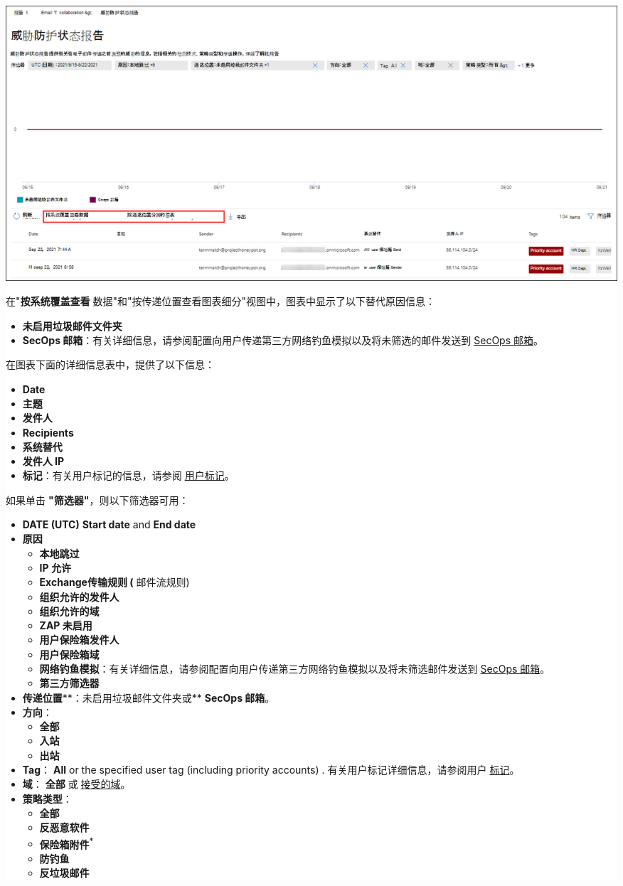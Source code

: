 ![威胁防护状态报告中的邮件替代和按传递位置视图的图表细分。](../../media/threat-protection-status-report-system-override-view-breakdown-by-delivery-location.png)

在"**按系统覆盖查看** 数据"和"按传递位置查看图表细分"视图中，图表中显示了以下替代原因信息：

- **未启用垃圾邮件文件夹**
- **SecOps 邮箱**：有关详细信息，请参阅配置向用户传递第三方网络钓鱼模拟以及将未筛选的邮件发送到 [SecOps 邮箱](configure-advanced-delivery.md)。

在图表下面的详细信息表中，提供了以下信息：

- **Date**
- **主题**
- **发件人**
- **Recipients**
- **系统替代**
- **发件人 IP**
- **标记**：有关用户标记的信息，请参阅 [用户标记](user-tags.md)。

如果单击 **"筛选器"**，则以下筛选器可用：

- **DATE (UTC)** **Start date** and **End date**
- **原因**
  - **本地跳过**
  - **IP 允许**
  - **Exchange传输规则 (** 邮件流规则) 
  - **组织允许的发件人**
  - **组织允许的域**
  - **ZAP 未启用**
  - **用户保险箱发件人**
  - **用户保险箱域**
  - **网络钓鱼模拟**：有关详细信息，请参阅配置向用户传递第三方网络钓鱼模拟以及将未筛选邮件发送到 [SecOps 邮箱](configure-advanced-delivery.md)。
  - **第三方筛选器**
- **传递位置****：未启用垃圾邮件文件夹或** **SecOps 邮箱**。
- **方向**：
  - **全部**
  - **入站**
  - **出站**
- **Tag**： **All** or the specified user tag (including priority accounts) . 有关用户标记详细信息，请参阅用户 [标记](user-tags.md)。
- **域**： **全部** 或 [接受的域](/exchange/mail-flow-best-practices/manage-accepted-domains/manage-accepted-domains)。
- **策略类型**：
  - **全部**
  - **反恶意软件**
  - **保险箱附件**<sup>\*</sup>
  - **防钓鱼**
  - **反垃圾邮件**